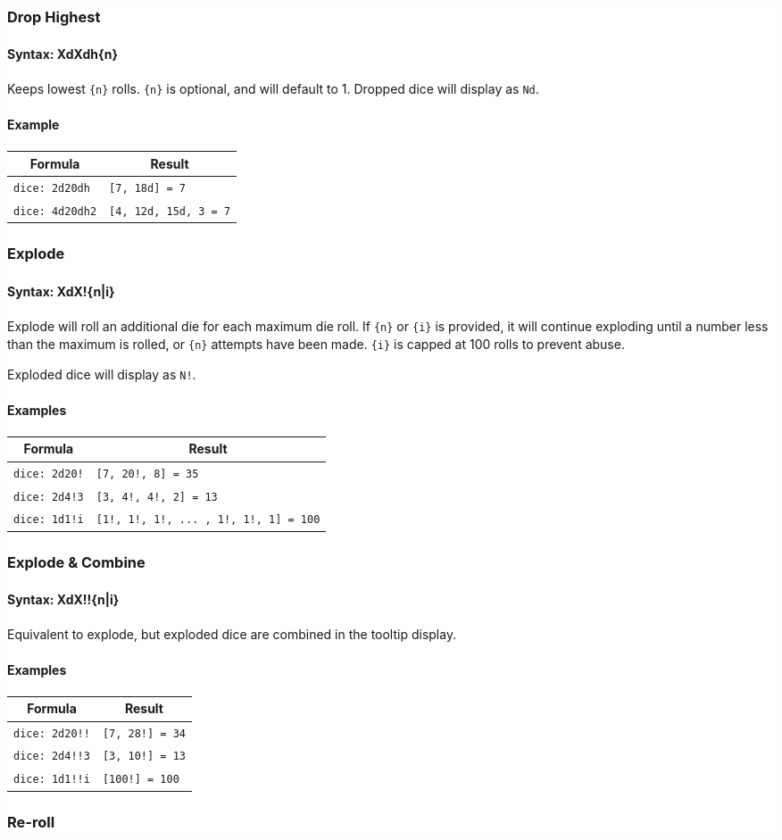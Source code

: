 ### Drop Highest

#### Syntax: XdXdh{n}

Keeps lowest `{n}` rolls. `{n}` is optional, and will default to 1. Dropped dice will display as `Nd`.

#### Example

| Formula         | Result                |
| --------------- | --------------------- |
| `dice: 2d20dh`  | `[7, 18d] = 7`        |
| `dice: 4d20dh2` | `[4, 12d, 15d, 3 = 7` |

### Explode

#### Syntax: XdX!{n|i}

Explode will roll an additional die for each maximum die roll. If `{n}` or `{i}` is provided, it will continue exploding until a number less than the maximum is rolled, or `{n}` attempts have been made. `{i}` is capped at 100 rolls to prevent abuse.

Exploded dice will display as `N!`.

#### Examples

| Formula       | Result                                |
| ------------- | ------------------------------------- |
| `dice: 2d20!` | `[7, 20!, 8] = 35`                    |
| `dice: 2d4!3` | `[3, 4!, 4!, 2] = 13`                 |
| `dice: 1d1!i` | `[1!, 1!, 1!, ... , 1!, 1!, 1] = 100` |

### Explode & Combine

#### Syntax: XdX!!{n|i}

Equivalent to explode, but exploded dice are combined in the tooltip display.

#### Examples

| Formula        | Result          |
| -------------- | --------------- |
| `dice: 2d20!!` | `[7, 28!] = 34` |
| `dice: 2d4!!3` | `[3, 10!] = 13` |
| `dice: 1d1!!i` | `[100!] = 100`  |

### Re-roll
